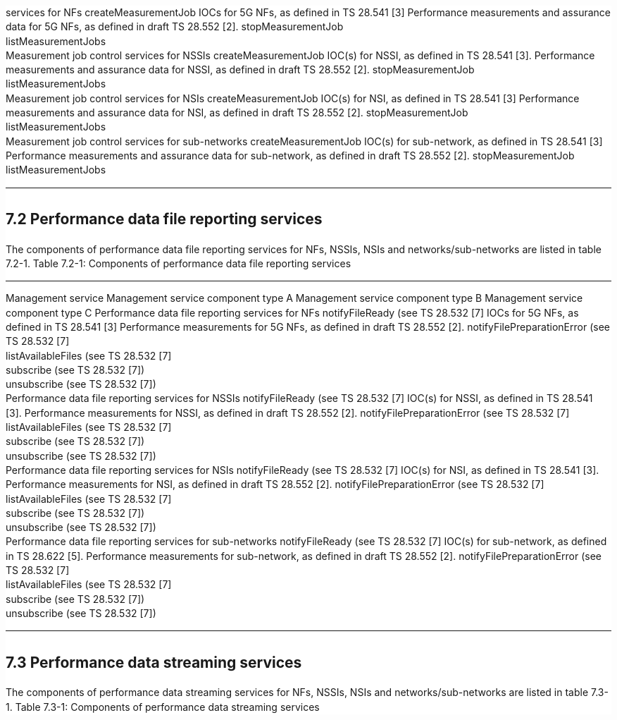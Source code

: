 services for NFs createMeasurementJob IOCs for 5G NFs, as defined in TS 28.541
[3] Performance measurements and assurance data for 5G NFs, as defined in
draft TS 28.552 [2]. stopMeasurementJob  
listMeasurementJobs  
Measurement job control services for NSSIs createMeasurementJob IOC(s) for
NSSI, as defined in TS 28.541 [3]. Performance measurements and assurance data
for NSSI, as defined in draft TS 28.552 [2]. stopMeasurementJob  
listMeasurementJobs  
Measurement job control services for NSIs createMeasurementJob IOC(s) for NSI,
as defined in TS 28.541 [3] Performance measurements and assurance data for
NSI, as defined in draft TS 28.552 [2]. stopMeasurementJob  
listMeasurementJobs  
Measurement job control services for sub-networks createMeasurementJob IOC(s)
for sub-network, as defined in TS 28.541 [3] Performance measurements and
assurance data for sub-network, as defined in draft TS 28.552 [2].
stopMeasurementJob  
listMeasurementJobs
* * *
## 7.2 Performance data file reporting services
The components of performance data file reporting services for NFs, NSSIs,
NSIs and networks/sub-networks are listed in table 7.2-1.
Table 7.2-1: Components of performance data file reporting services
* * *
Management service Management service component type A Management service
component type B Management service component type C Performance data file
reporting services for NFs notifyFileReady (see TS 28.532 [7] IOCs for 5G NFs,
as defined in TS 28.541 [3] Performance measurements for 5G NFs, as defined in
draft TS 28.552 [2]. notifyFilePreparationError (see TS 28.532 [7]  
listAvailableFiles (see TS 28.532 [7]  
subscribe (see TS 28.532 [7])  
unsubscribe (see TS 28.532 [7])  
Performance data file reporting services for NSSIs notifyFileReady (see TS
28.532 [7] IOC(s) for NSSI, as defined in TS 28.541 [3]. Performance
measurements for NSSI, as defined in draft TS 28.552 [2].
notifyFilePreparationError (see TS 28.532 [7]  
listAvailableFiles (see TS 28.532 [7]  
subscribe (see TS 28.532 [7])  
unsubscribe (see TS 28.532 [7])  
Performance data file reporting services for NSIs notifyFileReady (see TS
28.532 [7] IOC(s) for NSI, as defined in TS 28.541 [3]. Performance
measurements for NSI, as defined in draft TS 28.552 [2].
notifyFilePreparationError (see TS 28.532 [7]  
listAvailableFiles (see TS 28.532 [7]  
subscribe (see TS 28.532 [7])  
unsubscribe (see TS 28.532 [7])  
Performance data file reporting services for sub-networks notifyFileReady (see
TS 28.532 [7] IOC(s) for sub-network, as defined in TS 28.622 [5]. Performance
measurements for sub-network, as defined in draft TS 28.552 [2].
notifyFilePreparationError (see TS 28.532 [7]  
listAvailableFiles (see TS 28.532 [7]  
subscribe (see TS 28.532 [7])  
unsubscribe (see TS 28.532 [7])
* * *
## 7.3 Performance data streaming services
The components of performance data streaming services for NFs, NSSIs, NSIs and
networks/sub-networks are listed in table 7.3-1.
Table 7.3-1: Components of performance data streaming services